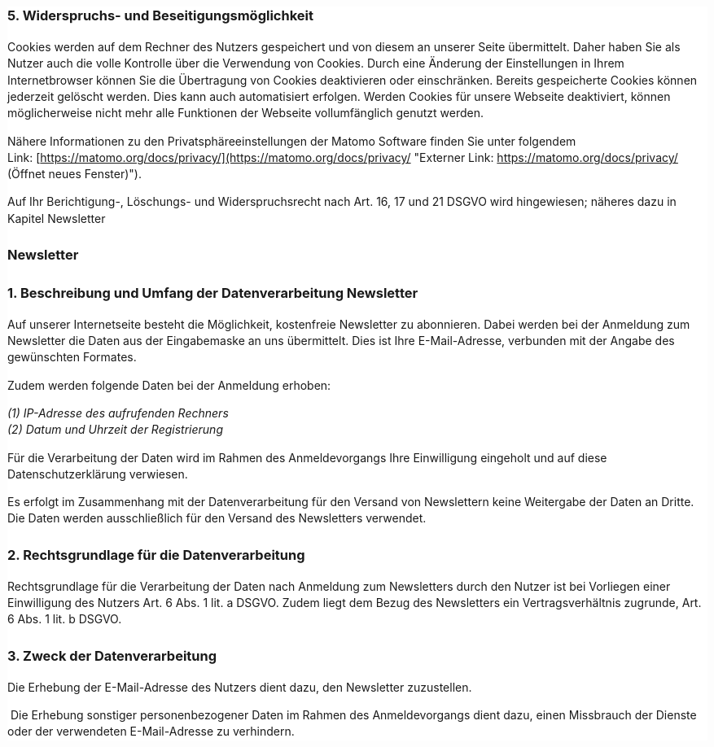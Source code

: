 ### 5. Widerspruchs- und Beseitigungsmöglichkeit

Cookies werden auf dem Rechner des Nutzers gespeichert und von diesem an unserer
Seite übermittelt. Daher haben Sie als Nutzer auch die volle Kontrolle über die
Verwendung von Cookies. Durch eine Änderung der Einstellungen in Ihrem
Internetbrowser können Sie die Übertragung von Cookies deaktivieren oder
einschränken. Bereits gespeicherte Cookies können jederzeit gelöscht werden.
Dies kann auch automatisiert erfolgen. Werden Cookies für unsere Webseite
deaktiviert, können möglicherweise nicht mehr alle Funktionen der Webseite
vollumfänglich genutzt werden.

Nähere Informationen zu den Privatsphäreeinstellungen der Matomo Software finden
Sie unter folgendem
Link: [https://matomo.org/docs/privacy/](https://matomo.org/docs/privacy/ "Externer Link: https://matomo.org/docs/privacy/ (Öffnet neues Fenster)").

Auf Ihr Berichtigung-, Löschungs- und Widerspruchsrecht nach Art. 16, 17 und 21
DSGVO wird hingewiesen; näheres dazu in Kapitel Newsletter

### Newsletter

### 1. Beschreibung und Umfang der Datenverarbeitung Newsletter

Auf unserer Internetseite besteht die Möglichkeit, kostenfreie Newsletter zu
abonnieren. Dabei werden bei der Anmeldung zum Newsletter die Daten aus der
Eingabemaske an uns übermittelt. Dies ist Ihre E-Mail-Adresse, verbunden mit der
Angabe des gewünschten Formates.

Zudem werden folgende Daten bei der Anmeldung erhoben:

_(1) IP-Adresse des aufrufenden Rechners\
(2) Datum und Uhrzeit der Registrierung_

Für die Verarbeitung der Daten wird im Rahmen des Anmeldevorgangs Ihre
Einwilligung eingeholt und auf diese Datenschutzerklärung verwiesen.

Es erfolgt im Zusammenhang mit der Datenverarbeitung für den Versand von
Newslettern keine Weitergabe der Daten an Dritte. Die Daten werden
ausschließlich für den Versand des Newsletters verwendet.

### 2. Rechtsgrundlage für die Datenverarbeitung

Rechtsgrundlage für die Verarbeitung der Daten nach Anmeldung zum Newsletters
durch den Nutzer ist bei Vorliegen einer Einwilligung des Nutzers Art. 6 Abs. 1
lit. a DSGVO. Zudem liegt dem Bezug des Newsletters ein Vertragsverhältnis
zugrunde, Art. 6 Abs. 1 lit. b DSGVO.

### 3. Zweck der Datenverarbeitung

Die Erhebung der E-Mail-Adresse des Nutzers dient dazu, den Newsletter
zuzustellen.

 Die Erhebung sonstiger personenbezogener Daten im Rahmen des Anmeldevorgangs
dient dazu, einen Missbrauch der Dienste oder der verwendeten E-Mail-Adresse zu
verhindern.
